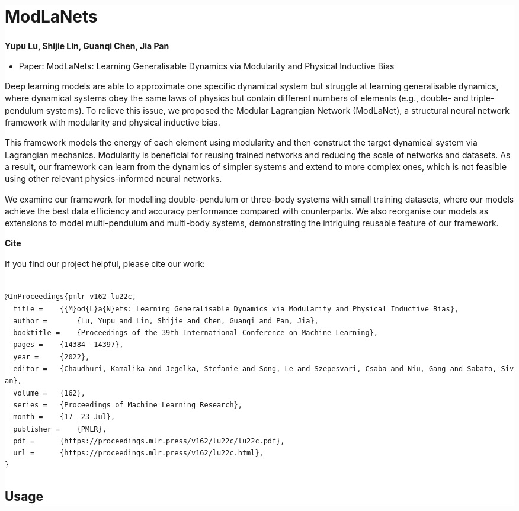 

# ModLaNets

**Yupu Lu, Shijie Lin, Guanqi Chen, Jia Pan**

- Paper: [ModLaNets: Learning Generalisable Dynamics via Modularity and Physical Inductive Bias](https://arxiv.org/abs/2206.12325)

Deep learning models are able to approximate one specific dynamical system but struggle at learning generalisable dynamics, where dynamical systems obey the same laws of physics but contain different numbers of elements (e.g., double- and triple-pendulum systems). To relieve this issue, we proposed the Modular Lagrangian Network (ModLaNet), a structural neural network framework with modularity and physical inductive bias. 

This framework models the energy of each element using modularity and then construct the target dynamical system via Lagrangian mechanics. Modularity is beneficial for reusing trained networks and reducing the scale of networks and datasets. As a result, our framework can learn from the dynamics of simpler systems and extend to more complex ones, which is not feasible using other relevant physics-informed neural networks. 

We examine our framework for modelling double-pendulum or three-body systems with small training datasets, where our models achieve the best data efficiency and accuracy performance compared with counterparts. We also reorganise our models as extensions to model multi-pendulum and multi-body systems, demonstrating the intriguing reusable feature of our framework.



**Cite**

If you find our project helpful, please cite our work:

```

@InProceedings{pmlr-v162-lu22c,
  title = 	 {{M}od{L}a{N}ets: Learning Generalisable Dynamics via Modularity and Physical Inductive Bias},
  author =       {Lu, Yupu and Lin, Shijie and Chen, Guanqi and Pan, Jia},
  booktitle = 	 {Proceedings of the 39th International Conference on Machine Learning},
  pages = 	 {14384--14397},
  year = 	 {2022},
  editor = 	 {Chaudhuri, Kamalika and Jegelka, Stefanie and Song, Le and Szepesvari, Csaba and Niu, Gang and Sabato, Sivan},
  volume = 	 {162},
  series = 	 {Proceedings of Machine Learning Research},
  month = 	 {17--23 Jul},
  publisher =    {PMLR},
  pdf = 	 {https://proceedings.mlr.press/v162/lu22c/lu22c.pdf},
  url = 	 {https://proceedings.mlr.press/v162/lu22c.html},
}
```





## Usage
